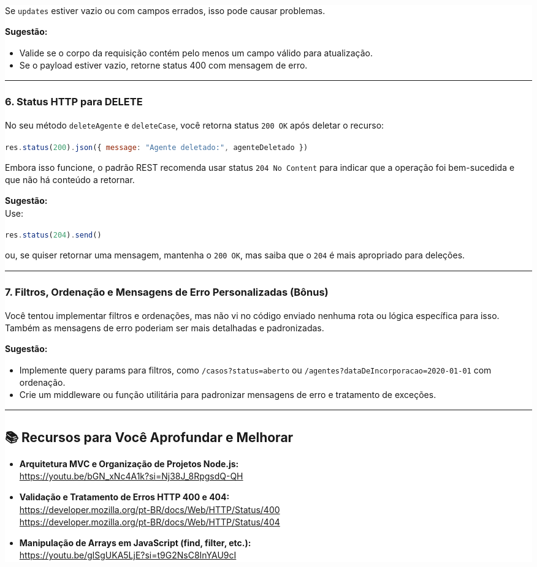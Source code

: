 Se `updates` estiver vazio ou com campos errados, isso pode causar problemas.

**Sugestão:**  
- Valide se o corpo da requisição contém pelo menos um campo válido para atualização.  
- Se o payload estiver vazio, retorne status 400 com mensagem de erro.

---

### 6. Status HTTP para DELETE

No seu método `deleteAgente` e `deleteCase`, você retorna status `200 OK` após deletar o recurso:

```js
res.status(200).json({ message: "Agente deletado:", agenteDeletado })
```

Embora isso funcione, o padrão REST recomenda usar status `204 No Content` para indicar que a operação foi bem-sucedida e que não há conteúdo a retornar.

**Sugestão:**  
Use:

```js
res.status(204).send()
```

ou, se quiser retornar uma mensagem, mantenha o `200 OK`, mas saiba que o `204` é mais apropriado para deleções.

---

### 7. Filtros, Ordenação e Mensagens de Erro Personalizadas (Bônus)

Você tentou implementar filtros e ordenações, mas não vi no código enviado nenhuma rota ou lógica específica para isso. Também as mensagens de erro poderiam ser mais detalhadas e padronizadas.

**Sugestão:**  
- Implemente query params para filtros, como `/casos?status=aberto` ou `/agentes?dataDeIncorporacao=2020-01-01` com ordenação.  
- Crie um middleware ou função utilitária para padronizar mensagens de erro e tratamento de exceções.

---

## 📚 Recursos para Você Aprofundar e Melhorar

- **Arquitetura MVC e Organização de Projetos Node.js:**  
  https://youtu.be/bGN_xNc4A1k?si=Nj38J_8RpgsdQ-QH

- **Validação e Tratamento de Erros HTTP 400 e 404:**  
  https://developer.mozilla.org/pt-BR/docs/Web/HTTP/Status/400  
  https://developer.mozilla.org/pt-BR/docs/Web/HTTP/Status/404

- **Manipulação de Arrays em JavaScript (find, filter, etc.):**  
  https://youtu.be/glSgUKA5LjE?si=t9G2NsC8InYAU9cI
